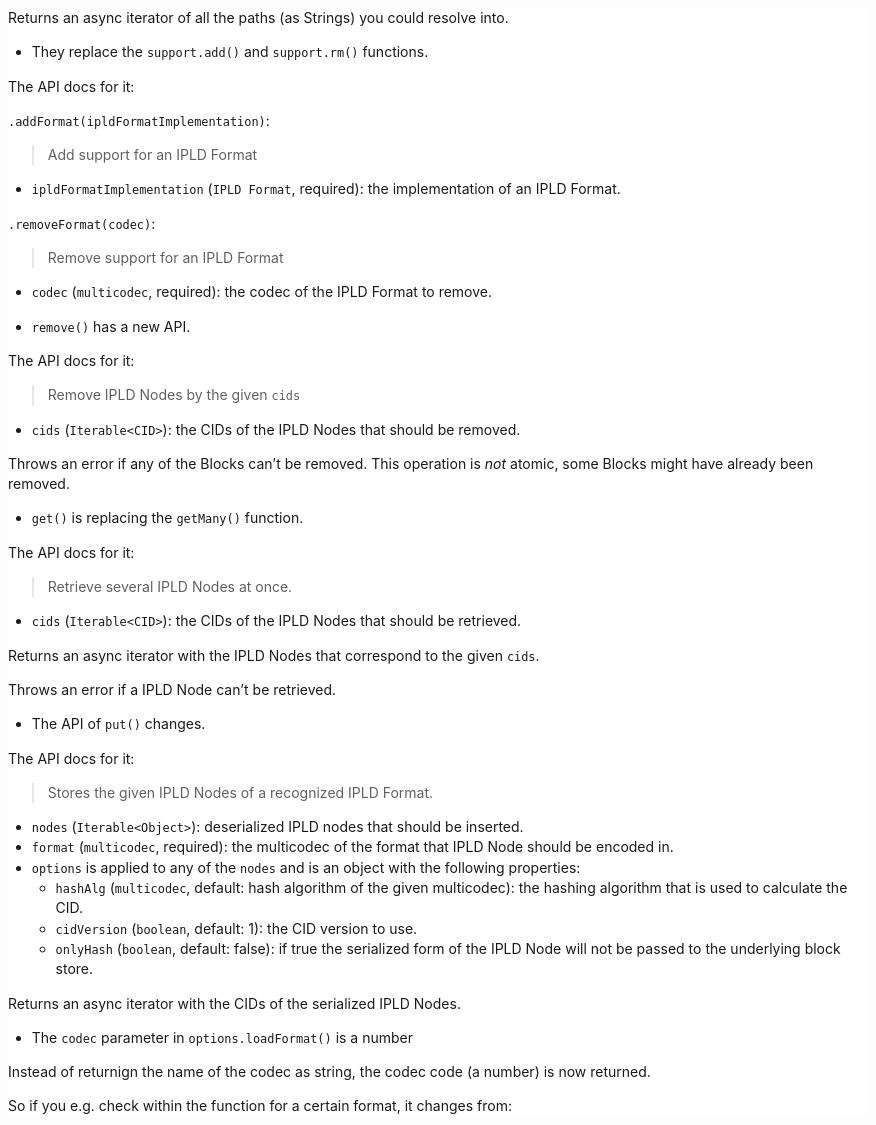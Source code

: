 Returns an async iterator of all the paths (as Strings) you could resolve into.
* They replace the `support.add()` and `support.rm()` functions.

The API docs for it:

`.addFormat(ipldFormatImplementation)`:

> Add support for an IPLD Format

 - `ipldFormatImplementation` (`IPLD Format`, required): the implementation of an IPLD Format.

`.removeFormat(codec)`:

> Remove support for an IPLD Format

 - `codec` (`multicodec`, required): the codec of the IPLD Format to remove.
* `remove()` has a new API.

The API docs for it:

> Remove IPLD Nodes by the given `cids`

 - `cids` (`Iterable<CID>`): the CIDs of the IPLD Nodes that should be
  removed.

Throws an error if any of the Blocks can’t be removed. This operation is
*not* atomic, some Blocks might have already been removed.
* `get()` is replacing the `getMany()` function.

The API docs for it:

> Retrieve several IPLD Nodes at once.

 - `cids` (`Iterable<CID>`): the CIDs of the IPLD Nodes that should be retrieved.

Returns an async iterator with the IPLD Nodes that correspond to the given `cids`.

Throws an error if a IPLD Node can’t be retrieved.
* The API of `put()` changes.

The API docs for it:

> Stores the given IPLD Nodes of a recognized IPLD Format.

 - `nodes` (`Iterable<Object>`): deserialized IPLD nodes that should be inserted.
 - `format` (`multicodec`, required): the multicodec of the format that IPLD Node should be encoded in.
 - `options` is applied to any of the `nodes` and is an object with the following properties:
   - `hashAlg` (`multicodec`, default: hash algorithm of the given multicodec): the hashing algorithm that is used to calculate the CID.
   - `cidVersion` (`boolean`, default: 1): the CID version to use.
   - `onlyHash` (`boolean`, default: false): if true the serialized form of the IPLD Node will not be passed to the underlying block store.

Returns an async iterator with the CIDs of the serialized IPLD Nodes.
* The `codec` parameter in `options.loadFormat()` is a number

Instead of returnign the name of the codec as string, the codec code (a number)
is now returned.

So if you e.g. check within the function for a certain format, it changes from:

